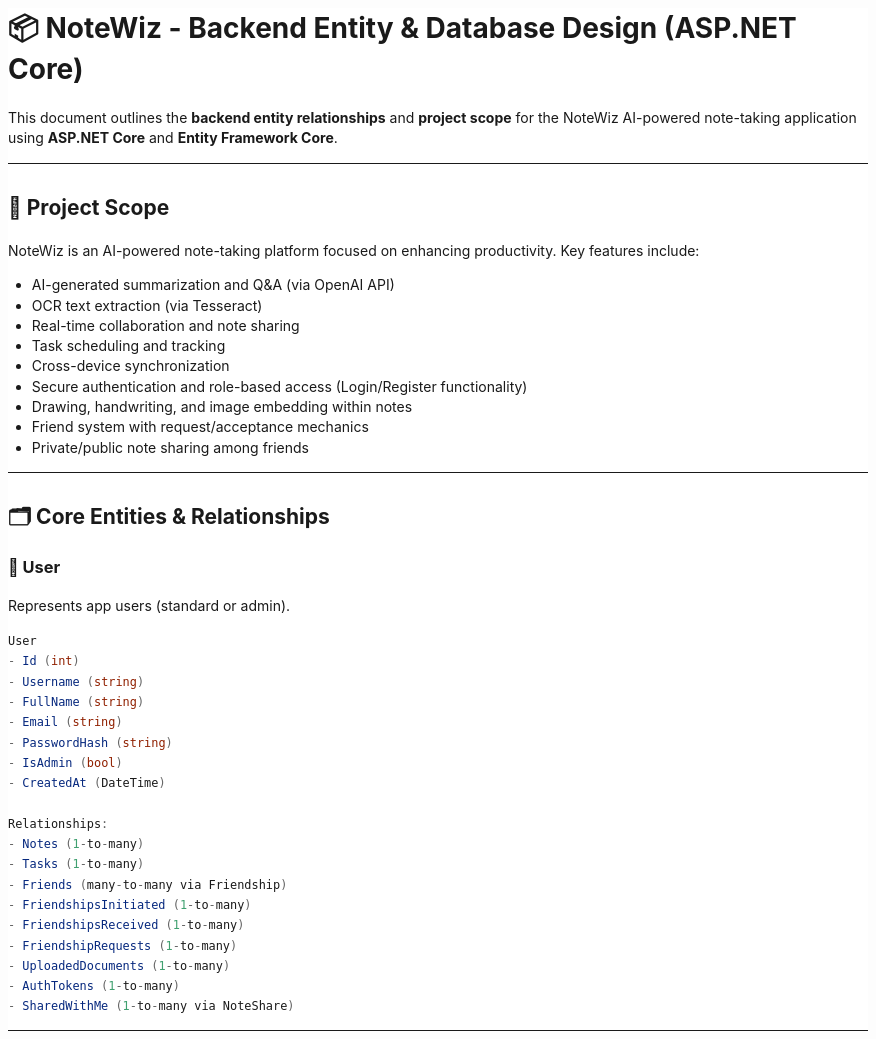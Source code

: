 # 📦 NoteWiz - Backend Entity & Database Design (ASP.NET Core)

This document outlines the **backend entity relationships** and **project scope** for the NoteWiz AI-powered note-taking application using **ASP.NET Core** and **Entity Framework Core**.

---

## 🧠 Project Scope
NoteWiz is an AI-powered note-taking platform focused on enhancing productivity. Key features include:

- AI-generated summarization and Q&A (via OpenAI API)
- OCR text extraction (via Tesseract)
- Real-time collaboration and note sharing
- Task scheduling and tracking
- Cross-device synchronization
- Secure authentication and role-based access (Login/Register functionality)
- Drawing, handwriting, and image embedding within notes
- Friend system with request/acceptance mechanics
- Private/public note sharing among friends

---

## 🗂️ Core Entities & Relationships

### 👤 User
Represents app users (standard or admin).
```csharp
User
- Id (int)
- Username (string)
- FullName (string)
- Email (string)
- PasswordHash (string)
- IsAdmin (bool)
- CreatedAt (DateTime)

Relationships:
- Notes (1-to-many)
- Tasks (1-to-many)
- Friends (many-to-many via Friendship)
- FriendshipsInitiated (1-to-many)
- FriendshipsReceived (1-to-many)
- FriendshipRequests (1-to-many)
- UploadedDocuments (1-to-many)
- AuthTokens (1-to-many)
- SharedWithMe (1-to-many via NoteShare)
```

---